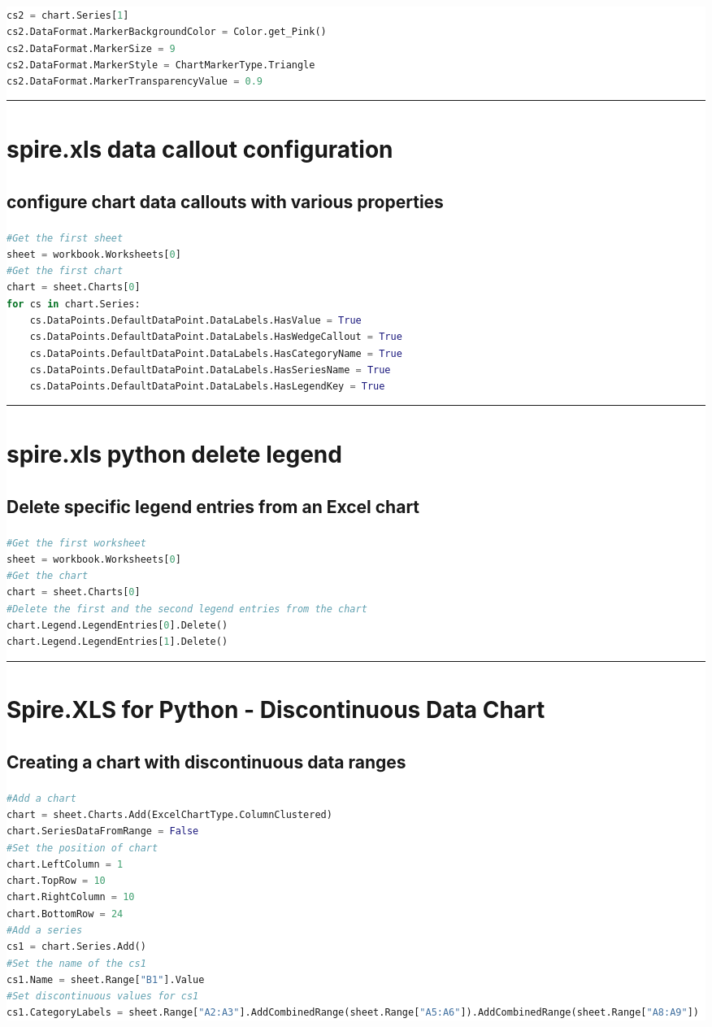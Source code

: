 ```python
cs2 = chart.Series[1]
cs2.DataFormat.MarkerBackgroundColor = Color.get_Pink()
cs2.DataFormat.MarkerSize = 9
cs2.DataFormat.MarkerStyle = ChartMarkerType.Triangle
cs2.DataFormat.MarkerTransparencyValue = 0.9
```

---

# spire.xls data callout configuration
## configure chart data callouts with various properties
```python
#Get the first sheet
sheet = workbook.Worksheets[0]
#Get the first chart
chart = sheet.Charts[0]
for cs in chart.Series:
    cs.DataPoints.DefaultDataPoint.DataLabels.HasValue = True
    cs.DataPoints.DefaultDataPoint.DataLabels.HasWedgeCallout = True
    cs.DataPoints.DefaultDataPoint.DataLabels.HasCategoryName = True
    cs.DataPoints.DefaultDataPoint.DataLabels.HasSeriesName = True
    cs.DataPoints.DefaultDataPoint.DataLabels.HasLegendKey = True
```

---

# spire.xls python delete legend
## Delete specific legend entries from an Excel chart
```python
#Get the first worksheet
sheet = workbook.Worksheets[0]
#Get the chart
chart = sheet.Charts[0]
#Delete the first and the second legend entries from the chart
chart.Legend.LegendEntries[0].Delete()
chart.Legend.LegendEntries[1].Delete()
```

---

# Spire.XLS for Python - Discontinuous Data Chart
## Creating a chart with discontinuous data ranges
```python
#Add a chart
chart = sheet.Charts.Add(ExcelChartType.ColumnClustered)
chart.SeriesDataFromRange = False
#Set the position of chart
chart.LeftColumn = 1
chart.TopRow = 10
chart.RightColumn = 10
chart.BottomRow = 24
#Add a series
cs1 = chart.Series.Add()
#Set the name of the cs1
cs1.Name = sheet.Range["B1"].Value
#Set discontinuous values for cs1
cs1.CategoryLabels = sheet.Range["A2:A3"].AddCombinedRange(sheet.Range["A5:A6"]).AddCombinedRange(sheet.Range["A8:A9"])
```